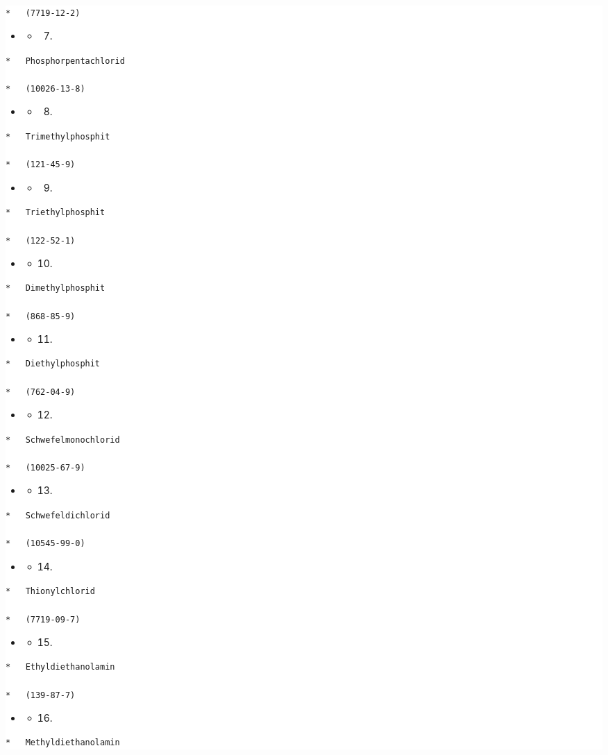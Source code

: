     *   (7719-12-2)


*    *   7.

    *   Phosphorpentachlorid

    *   (10026-13-8)


*    *   8.

    *   Trimethylphosphit

    *   (121-45-9)


*    *   9.

    *   Triethylphosphit

    *   (122-52-1)


*    *   10.

    *   Dimethylphosphit

    *   (868-85-9)


*    *   11.

    *   Diethylphosphit

    *   (762-04-9)


*    *   12.

    *   Schwefelmonochlorid

    *   (10025-67-9)


*    *   13.

    *   Schwefeldichlorid

    *   (10545-99-0)


*    *   14.

    *   Thionylchlorid

    *   (7719-09-7)


*    *   15.

    *   Ethyldiethanolamin

    *   (139-87-7)


*    *   16.

    *   Methyldiethanolamin
